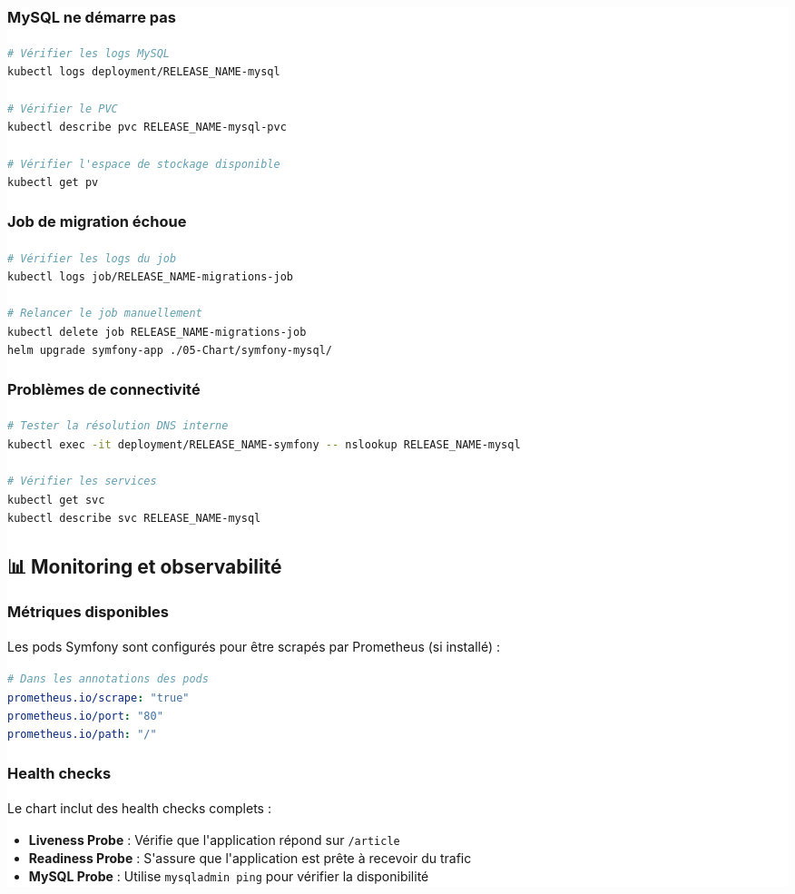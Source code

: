 ### MySQL ne démarre pas

```bash
# Vérifier les logs MySQL
kubectl logs deployment/RELEASE_NAME-mysql

# Vérifier le PVC
kubectl describe pvc RELEASE_NAME-mysql-pvc

# Vérifier l'espace de stockage disponible
kubectl get pv
```

### Job de migration échoue

```bash
# Vérifier les logs du job
kubectl logs job/RELEASE_NAME-migrations-job

# Relancer le job manuellement
kubectl delete job RELEASE_NAME-migrations-job
helm upgrade symfony-app ./05-Chart/symfony-mysql/
```

### Problèmes de connectivité

```bash
# Tester la résolution DNS interne
kubectl exec -it deployment/RELEASE_NAME-symfony -- nslookup RELEASE_NAME-mysql

# Vérifier les services
kubectl get svc
kubectl describe svc RELEASE_NAME-mysql
```

## 📊 Monitoring et observabilité

### Métriques disponibles

Les pods Symfony sont configurés pour être scrapés par Prometheus (si installé) :

```yaml
# Dans les annotations des pods
prometheus.io/scrape: "true"
prometheus.io/port: "80" 
prometheus.io/path: "/"
```

### Health checks

Le chart inclut des health checks complets :

- **Liveness Probe** : Vérifie que l'application répond sur `/article`
- **Readiness Probe** : S'assure que l'application est prête à recevoir du trafic
- **MySQL Probe** : Utilise `mysqladmin ping` pour vérifier la disponibilité
